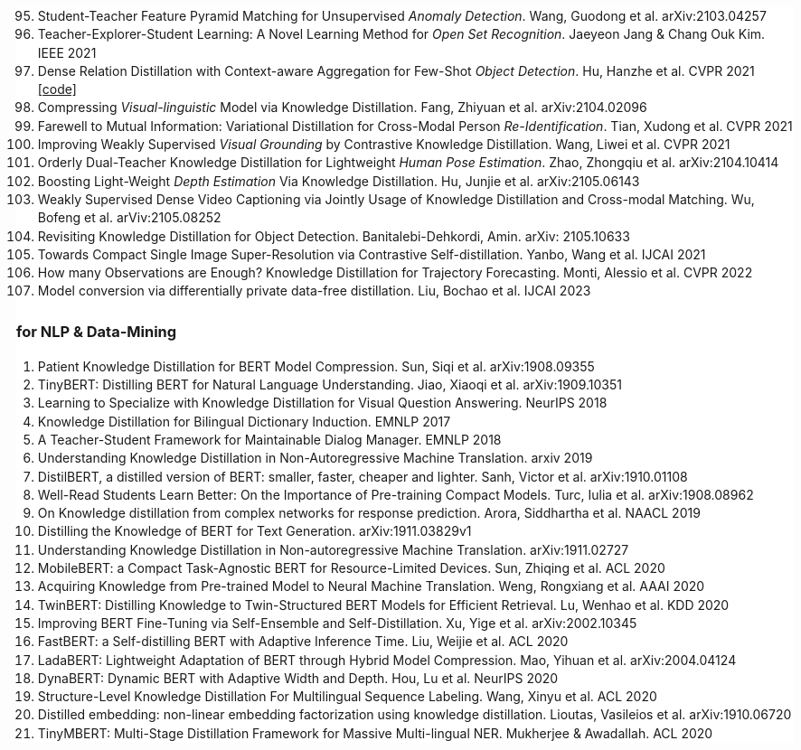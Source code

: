 95. Student-Teacher Feature Pyramid Matching for Unsupervised _Anomaly Detection_. Wang, Guodong et al. arXiv:2103.04257
96. Teacher-Explorer-Student Learning: A Novel Learning Method for _Open Set Recognition_. Jaeyeon Jang & Chang Ouk Kim. IEEE 2021
97. Dense Relation Distillation with Context-aware Aggregation for Few-Shot _Object Detection_. Hu, Hanzhe et al. CVPR 2021 [[code]][15.95]
98. Compressing _Visual-linguistic_ Model via Knowledge Distillation. Fang, Zhiyuan et al. arXiv:2104.02096
99. Farewell to Mutual Information: Variational Distillation for Cross-Modal Person _Re-Identification_. Tian, Xudong et al. CVPR 2021
100. Improving Weakly Supervised _Visual Grounding_ by Contrastive Knowledge Distillation. Wang, Liwei et al. CVPR 2021
101. Orderly Dual-Teacher Knowledge Distillation for Lightweight _Human Pose Estimation_. Zhao, Zhongqiu et al. arXiv:2104.10414
102. Boosting Light-Weight _Depth Estimation_ Via Knowledge Distillation. Hu, Junjie et al. arXiv:2105.06143
103. Weakly Supervised Dense Video Captioning via Jointly Usage of Knowledge
Distillation and Cross-modal Matching. Wu, Bofeng et al. arViv:2105.08252
102. Revisiting Knowledge Distillation for Object Detection. Banitalebi-Dehkordi, Amin. arXiv: 2105.10633
103. Towards Compact Single Image Super-Resolution via Contrastive Self-distillation. Yanbo, Wang et al. IJCAI 2021
104. How many Observations are Enough? Knowledge Distillation for Trajectory Forecasting. Monti, Alessio et al. CVPR 2022
105. Model conversion via differentially private data-free distillation. Liu, Bochao et al. IJCAI 2023


### for NLP & Data-Mining

1. Patient Knowledge Distillation for BERT Model Compression. Sun, Siqi et al. arXiv:1908.09355
2. TinyBERT: Distilling BERT for Natural Language Understanding. Jiao, Xiaoqi et al. arXiv:1909.10351
3. Learning to Specialize with Knowledge Distillation for Visual Question Answering. NeurIPS 2018
4. Knowledge Distillation for Bilingual Dictionary Induction. EMNLP 2017
5. A Teacher-Student Framework for Maintainable Dialog Manager. EMNLP 2018
6. Understanding Knowledge Distillation in Non-Autoregressive Machine Translation. arxiv 2019
7. DistilBERT, a distilled version of BERT: smaller, faster, cheaper and lighter. Sanh, Victor et al. arXiv:1910.01108
8. Well-Read Students Learn Better: On the Importance of Pre-training Compact Models. Turc, Iulia et al. arXiv:1908.08962
9. On Knowledge distillation from complex networks for response prediction. Arora, Siddhartha et al. NAACL 2019
10. Distilling the Knowledge of BERT for Text Generation. arXiv:1911.03829v1
11. Understanding Knowledge Distillation in Non-autoregressive Machine Translation. arXiv:1911.02727
12. MobileBERT: a Compact Task-Agnostic BERT for Resource-Limited Devices. Sun, Zhiqing et al. ACL 2020
13. Acquiring Knowledge from Pre-trained Model to Neural Machine Translation. Weng, Rongxiang et al. AAAI 2020
14. TwinBERT: Distilling Knowledge to Twin-Structured BERT Models for Efficient Retrieval. Lu, Wenhao et al. KDD 2020
15. Improving BERT Fine-Tuning via Self-Ensemble and Self-Distillation. Xu, Yige et al. arXiv:2002.10345
16. FastBERT: a Self-distilling BERT with Adaptive Inference Time. Liu, Weijie et al. ACL 2020
17. LadaBERT: Lightweight Adaptation of BERT through Hybrid Model Compression. Mao, Yihuan et al. arXiv:2004.04124
18. DynaBERT: Dynamic BERT with Adaptive Width and Depth. Hou, Lu et al. NeurIPS 2020
19. Structure-Level Knowledge Distillation For Multilingual Sequence Labeling. Wang, Xinyu et al. ACL 2020
20. Distilled embedding: non-linear embedding factorization using knowledge distillation. Lioutas, Vasileios et al. arXiv:1910.06720
21. TinyMBERT: Multi-Stage Distillation Framework for Massive Multi-lingual NER. Mukherjee & Awadallah. ACL 2020

[1.10]: https://github.com/yuanli2333/Teacher-free-Knowledge-Distillation
[1.26]: https://github.com/google-research/google-research/tree/master/meta_pseudo_labels
[1.30]: https://github.com/dwang181/active-mixup
[1.36]: https://github.com/bigaidream-projects/role-kd
[1.41]: https://github.com/google-research/google-research/tree/master/ieg
[1.42]: https://github.com/xuguodong03/SSKD
[1.43]: https://github.com/brjathu/SKD
[1.46]: https://github.com/DSLLcode/DSLL
[1.59]: https://github.com/xuguodong03/UNIXKD
[1.62]: https://github.com/jhoon-oh/kd_data
[1.65]: https://github.com/winycg/HSAKD
[2.15]: https://github.com/clovaai/overhaul-distillation
[2.27]: https://github.com/JetRunner/BERT-of-Theseus
[2.30]: https://github.com/zhouzaida/channel-distillation
[2.31]: https://github.com/KaiyuYue/mgd
[2.34]: https://github.com/aztc/FNKD
[2.44]: https://github.com/DefangChen/SemCKD
[2.45]: https://github.com/BUPT-GAMMA/CPF
[2.46]: https://github.com/ihollywhy/DistillGCN.PyTorch
[2.47]: https://github.com/clovaai/attention-feature-distillation
[4.4]: https://github.com/HobbitLong/RepDistiller
[4.9]: https://github.com/taoyang1122/MutualNet
[4.15]: https://github.com/winycg/MCL
[5.11]: https://github.com/alinlab/cs-kd
[5.13]: https://github.com/TAMU-VITA/Self-PU
[5.19]: https://github.com/MingiJi/FRSKD
[5.20]: https://github.com/Vegeta2020/SE-SSD
[6.6]: https://github.com/cardwing/Codes-for-IntRA-KD
[6.7]: https://github.com/passalis/pkth
[8.20]: https://github.com/mit-han-lab/gan-compression
[8.23]: https://github.com/EvgenyKashin/stylegan2-distillation
[8.25]: https://github.com/terarachang/ACCV_TinyGAN
[8.26]: https://github.com/SJLeo/DMAD
[8.28]: https://github.com/mshahbazi72/cGANTransfer
[8.29]: https://github.com/snap-research/CAT
[10.6]: https://github.com/NVlabs/DeepInversion
[10.9]: https://github.com/snudatalab/KegNet
[10.12]: https://github.com/xushoukai/GDFQ
[10.16]: https://github.com/leaderj1001/Billion-scale-semi-supervised-learning
[10.28]: https://github.com/FLHonker/ZAQ-code
[10.35]: https://github.com/amirgholami/ZeroQ
[10.30]: https://github.com/cake-lab/datafree-model-extraction
[10.36]: https://github.com/zju-vipa/DataFree
[11.8]: https://github.com/TAMU-VITA/AGD
[12.2]: https://github.com/hankook/SLA
[12.5]: https://github.com/sthalles/PyTorch-BYOL
[12.6]: https://github.com/XHWXD/DBSN
[12.9]: https://github.com/VITA-Group/Adversarial-Contrastive-Learning
[12.10]: https://github.com/UMBCvision/CompRess
[12.11]: https://github.com/google-research/simclr
[12.12]: https://github.com/tensorflow/tpu/tree/master/models/official/detection/projects/self_training
[12.13]: https://github.com/UMBCvision/ISD
[12.25]: http://github.com/SYangDong/tse-t
[12.29]: https://weihonglee.github.io/Projects/KD-MTL/KD-MTL.htm
[12.30]: https://github.com/FLHonker/AMTML-KD-code
[12.37]: https://github.com/AnTuo1998/AE-KD
[12.41]: https://github.com/ahmdtaha/knowledge_evolution
[13.24]: https://github.com/zju-vipa/KamalEngine
[14.27]: https://github.com/njulus/ReFilled
[14.29]: https://github.com/bradyz/task-distillation
[14.30]: https://github.com/wanglixilinx/DSRL
[14.32]: https://github.com/VisionLearningGroup/Domain2Vec
[14.40]: https://github.com/SHI-Labs/Semi-Supervised-Transfer-Learning
[14.42]: https://github.com/JoyHuYY1412/DDE_CIL
[15.5]: https://github.com/lucidrains/byol-pytorch
[15.28]: https://github.com/mingsun-tse/collaborative-distillation
[15.29]: https://github.com/jaywonchung/ShadowTutor
[15.31]: https://github.com/StanfordVL/STGraph
[15.48]: https://github.com/eraserNut/MTMT
[15.58]: https://github.com/aimagelab/VKD
[15.64]: https://github.com/vinthony/depth-distillation
[15.64]: https://github.com/mikuhatsune/wsod_transfer
[15.70]: https://github.com/SIAAAAAA/MMT-PSM
[15.80]: https://github.com/sjtuxcx/ITES
[15.81]: https://github.com/facebookresearch/deit
[15.86]: https://github.com/bboylyg/NAD
[15.87]: https://github.com/facebookresearch/unbiased-teacher
[15.88]: https://github.com/HikariTJU/LD
[15.95]: https://github.com/hzhupku/DCNet
[16.32]: https://github.com/zzysay/KD4NRE
[16.35]: http://csse.szu.edu.cn/staff/panwk/publications/Conference-SIGIR-20-KDCRec-Slides.pdf
[16.37]: https://github.com/intersun/CoDIR
[16.38]: https://github.com/graytowne/rank_distill
[16.39]: https://github.com/SeongKu-Kang/DE-RRD_CIKM20
[16.40]: https://github.com/sseung0703/IEPKT
[17.9]: https://csyhhu.github.io/
[17.15]: https://github.com/lehduong/ginp
[18.8]: https://github.com/IntelLabs/distiller
[18.11]: https://github.com/karanchahal/distiller
[18.12]: https://github.com/airaria/TextBrewer
[18.13]: http://qszhang.com/
[18.28]: https://github.com/yoshitomo-matsubara/torchdistill
[18.29]: https://github.com/SforAiDl/KD_Lib
[18.30]: https://github.com/AberHu/Knowledge-Distillation-Zoo
[18.31]: https://github.com/HobbitLong/RepDistiller
[18.32]: http://zhiqiangshen.com/projects/LS_and_KD/index.html  
[2.55]: https://github.com/ArchipLab-LinfengZhang/Task-Oriented-Feature-Distillation
[19.10]: https://github.com/roymiles/ITRD